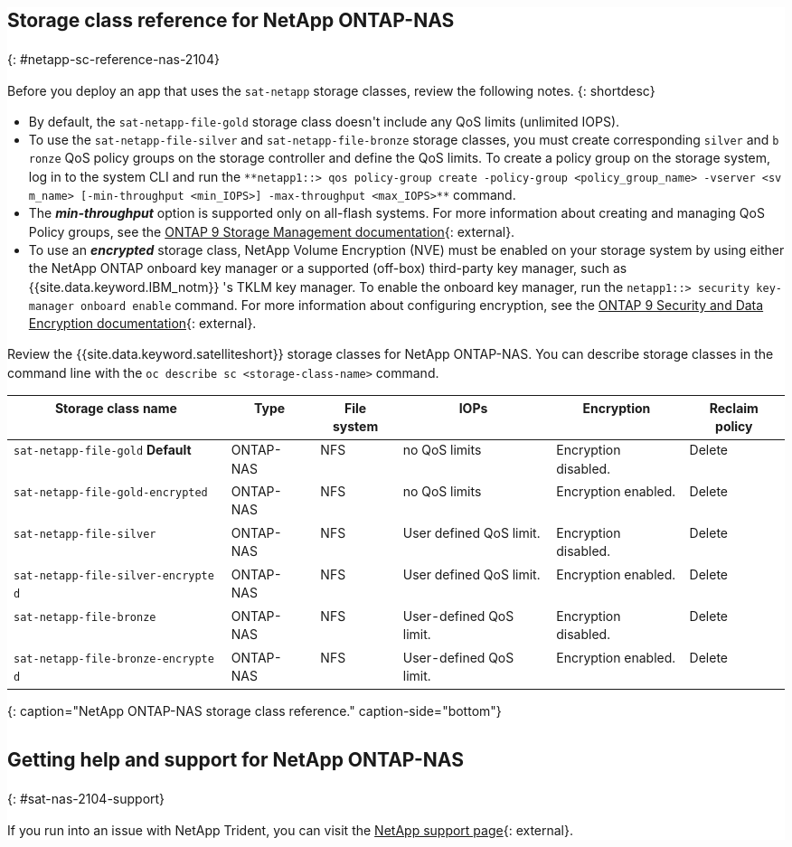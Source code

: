 ## Storage class reference for NetApp ONTAP-NAS
{: #netapp-sc-reference-nas-2104}

Before you deploy an app that uses the `sat-netapp` storage classes, review the following notes.
{: shortdesc}

- By default, the `sat-netapp-file-gold` storage class doesn't include any QoS limits (unlimited IOPS).
- To use the `sat-netapp-file-silver` and `sat-netapp-file-bronze` storage classes, you must create corresponding `silver` and `bronze` QoS policy groups on the storage controller and define the QoS limits. To create a policy group on the storage system, log in to the system CLI and run the `**netapp1::> qos policy-group create -policy-group <policy_group_name> -vserver <svm_name> [-min-throughput <min_IOPS>] -max-throughput <max_IOPS>**` command.
- The ***min-throughput*** option is supported only on all-flash systems. For more information about creating and managing QoS Policy groups, see the [ONTAP 9 Storage Management documentation](https://docs.netapp.com/us-en/ontap/index.html){: external}.
- To use an ***encrypted*** storage class, NetApp Volume Encryption (NVE) must be enabled on your storage system by using either the NetApp ONTAP onboard key manager or a supported (off-box) third-party key manager, such as {{site.data.keyword.IBM_notm}} 's TKLM key manager. To enable the onboard key manager, run the `netapp1::> security key-manager onboard enable` command. For more information about configuring encryption, see the [ONTAP 9 Security and Data Encryption documentation](https://docs.netapp.com/us-en/ontap/security-encryption/index.html){: external}.


Review the {{site.data.keyword.satelliteshort}} storage classes for NetApp ONTAP-NAS. You can describe storage classes in the command line with the `oc describe sc <storage-class-name>` command.

| Storage class name | Type | File system | IOPs | Encryption | Reclaim policy |
| --- | --- | --- | --- | --- | --- |
| `sat-netapp-file-gold` **Default** | ONTAP-NAS | NFS | no QoS limits | Encryption disabled. | Delete |
| `sat-netapp-file-gold-encrypted` | ONTAP-NAS | NFS | no QoS limits | Encryption enabled. | Delete |
| `sat-netapp-file-silver` | ONTAP-NAS | NFS | User defined QoS limit. | Encryption disabled. | Delete |
| `sat-netapp-file-silver-encrypted` | ONTAP-NAS | NFS | User defined QoS limit. | Encryption enabled. | Delete |
| `sat-netapp-file-bronze` | ONTAP-NAS | NFS | User-defined QoS limit. | Encryption disabled. | Delete |
| `sat-netapp-file-bronze-encrypted` | ONTAP-NAS | NFS | User-defined QoS limit.| Encryption enabled. | Delete |
{: caption="NetApp ONTAP-NAS storage class reference." caption-side="bottom"}


## Getting help and support for NetApp ONTAP-NAS
{: #sat-nas-2104-support}

If you run into an issue with NetApp Trident, you can visit the [NetApp support page](https://mysupport.netapp.com/site/){: external}. 
